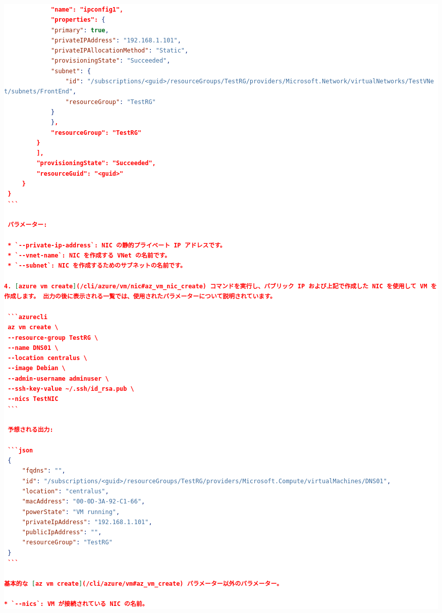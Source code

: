    ```json
                "name": "ipconfig1",
                "properties": {
                "primary": true,
                "privateIPAddress": "192.168.1.101",
                "privateIPAllocationMethod": "Static",
                "provisioningState": "Succeeded",
                "subnet": {
                    "id": "/subscriptions/<guid>/resourceGroups/TestRG/providers/Microsoft.Network/virtualNetworks/TestVNet/subnets/FrontEnd",
                    "resourceGroup": "TestRG"
                }
                },
                "resourceGroup": "TestRG"
            }
            ],
            "provisioningState": "Succeeded",
            "resourceGuid": "<guid>"
        }
    }
    ```
    
    パラメーター:

    * `--private-ip-address`: NIC の静的プライベート IP アドレスです。
    * `--vnet-name`: NIC を作成する VNet の名前です。
    * `--subnet`: NIC を作成するためのサブネットの名前です。

4. [azure vm create](/cli/azure/vm/nic#az_vm_nic_create) コマンドを実行し、パブリック IP および上記で作成した NIC を使用して VM を作成します。 出力の後に表示される一覧では、使用されたパラメーターについて説明されています。
   
    ```azurecli
    az vm create \
    --resource-group TestRG \
    --name DNS01 \
    --location centralus \
    --image Debian \
    --admin-username adminuser \
    --ssh-key-value ~/.ssh/id_rsa.pub \
    --nics TestNIC
    ```

    予想される出力:
   
    ```json
    {
        "fqdns": "",
        "id": "/subscriptions/<guid>/resourceGroups/TestRG/providers/Microsoft.Compute/virtualMachines/DNS01",
        "location": "centralus",
        "macAddress": "00-0D-3A-92-C1-66",
        "powerState": "VM running",
        "privateIpAddress": "192.168.1.101",
        "publicIpAddress": "",
        "resourceGroup": "TestRG"
    }
    ```
   
   基本的な [az vm create](/cli/azure/vm#az_vm_create) パラメーター以外のパラメーター。

   * `--nics`: VM が接続されている NIC の名前。
   
   ```